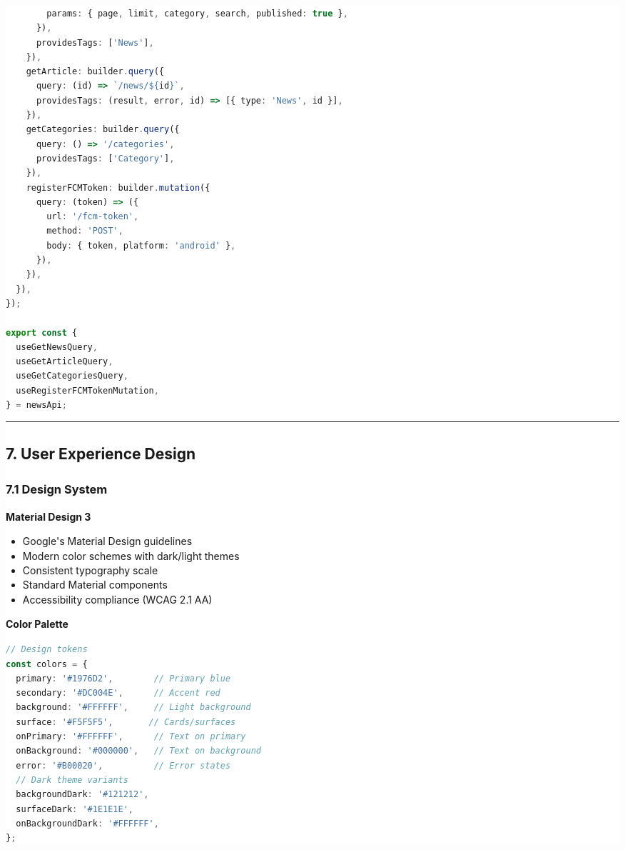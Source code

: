 ```typescript
        params: { page, limit, category, search, published: true },
      }),
      providesTags: ['News'],
    }),
    getArticle: builder.query({
      query: (id) => `/news/${id}`,
      providesTags: (result, error, id) => [{ type: 'News', id }],
    }),
    getCategories: builder.query({
      query: () => '/categories',
      providesTags: ['Category'],
    }),
    registerFCMToken: builder.mutation({
      query: (token) => ({
        url: '/fcm-token',
        method: 'POST',
        body: { token, platform: 'android' },
      }),
    }),
  }),
});

export const {
  useGetNewsQuery,
  useGetArticleQuery,
  useGetCategoriesQuery,
  useRegisterFCMTokenMutation,
} = newsApi;
```

---

## 7. User Experience Design

### 7.1 Design System
**Material Design 3**
- Google's Material Design guidelines
- Modern color schemes with dark/light themes
- Consistent typography scale
- Standard Material components
- Accessibility compliance (WCAG 2.1 AA)

**Color Palette**
```typescript
// Design tokens
const colors = {
  primary: '#1976D2',        // Primary blue
  secondary: '#DC004E',      // Accent red
  background: '#FFFFFF',     // Light background
  surface: '#F5F5F5',       // Cards/surfaces
  onPrimary: '#FFFFFF',      // Text on primary
  onBackground: '#000000',   // Text on background
  error: '#B00020',          // Error states
  // Dark theme variants
  backgroundDark: '#121212',
  surfaceDark: '#1E1E1E',
  onBackgroundDark: '#FFFFFF',
};
```
